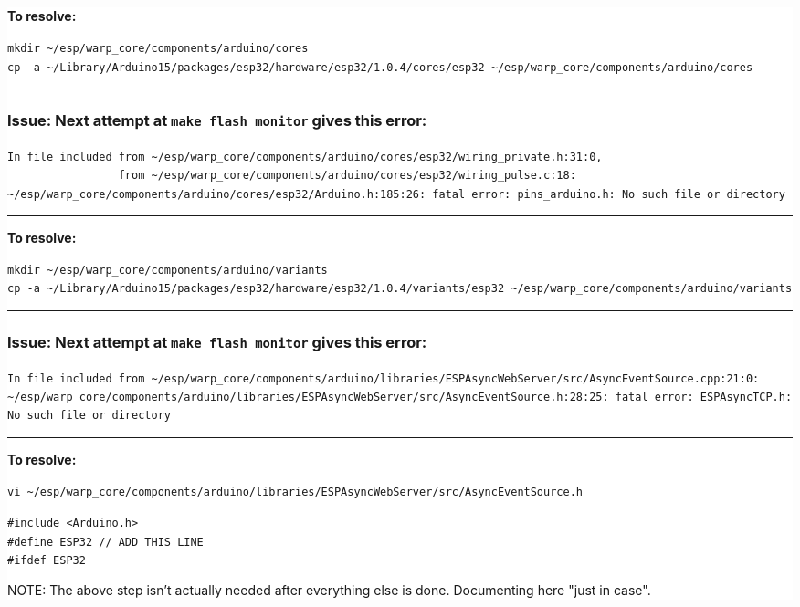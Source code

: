 **To resolve:**

```
mkdir ~/esp/warp_core/components/arduino/cores
cp -a ~/Library/Arduino15/packages/esp32/hardware/esp32/1.0.4/cores/esp32 ~/esp/warp_core/components/arduino/cores
```




----------------------------------------
### Issue: Next attempt at `make flash monitor` gives this error:
```
In file included from ~/esp/warp_core/components/arduino/cores/esp32/wiring_private.h:31:0,
                 from ~/esp/warp_core/components/arduino/cores/esp32/wiring_pulse.c:18:
~/esp/warp_core/components/arduino/cores/esp32/Arduino.h:185:26: fatal error: pins_arduino.h: No such file or directory
```
----------------------------------------

**To resolve:**

```
mkdir ~/esp/warp_core/components/arduino/variants
cp -a ~/Library/Arduino15/packages/esp32/hardware/esp32/1.0.4/variants/esp32 ~/esp/warp_core/components/arduino/variants
```




----------------------------------------
### Issue: Next attempt at `make flash monitor` gives this error:
```
In file included from ~/esp/warp_core/components/arduino/libraries/ESPAsyncWebServer/src/AsyncEventSource.cpp:21:0:
~/esp/warp_core/components/arduino/libraries/ESPAsyncWebServer/src/AsyncEventSource.h:28:25: fatal error: ESPAsyncTCP.h: No such file or directory
```
----------------------------------------

**To resolve:**

`vi ~/esp/warp_core/components/arduino/libraries/ESPAsyncWebServer/src/AsyncEventSource.h`

```
#include <Arduino.h>
#define ESP32 // ADD THIS LINE
#ifdef ESP32
```

NOTE: The above step isn’t actually needed after everything else is done. Documenting here "just in case".



